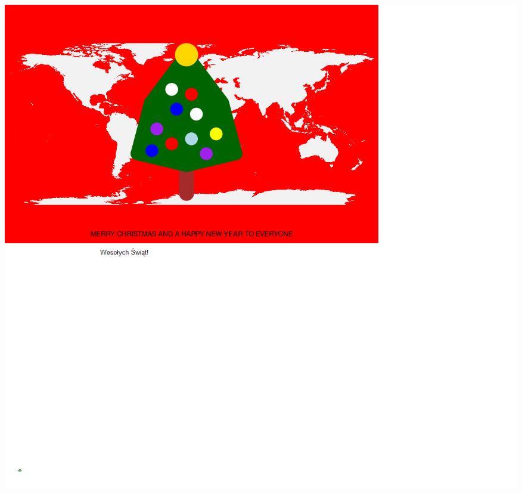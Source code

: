 <img height=400 src="choinki_2021/SkwarekJan/Rplot.png"/> 
<img height=400 src="choinki_2021/SokolowskiJedrzej/hw7_choinka.gif"/> 
